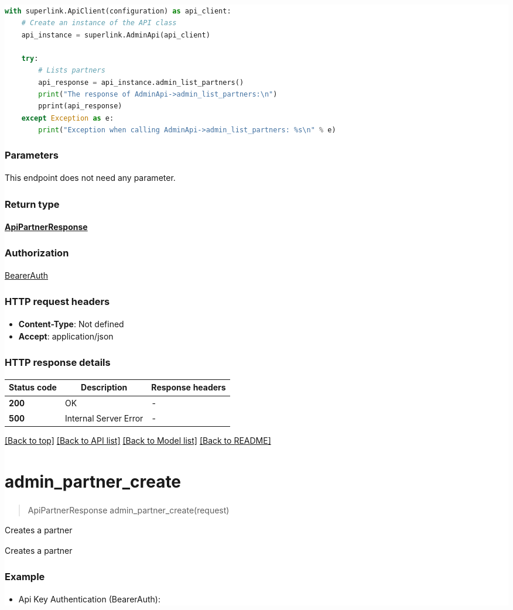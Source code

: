 ```python
with superlink.ApiClient(configuration) as api_client:
    # Create an instance of the API class
    api_instance = superlink.AdminApi(api_client)

    try:
        # Lists partners
        api_response = api_instance.admin_list_partners()
        print("The response of AdminApi->admin_list_partners:\n")
        pprint(api_response)
    except Exception as e:
        print("Exception when calling AdminApi->admin_list_partners: %s\n" % e)
```



### Parameters

This endpoint does not need any parameter.

### Return type

[**ApiPartnerResponse**](ApiPartnerResponse.md)

### Authorization

[BearerAuth](../README.md#BearerAuth)

### HTTP request headers

 - **Content-Type**: Not defined
 - **Accept**: application/json

### HTTP response details

| Status code | Description | Response headers |
|-------------|-------------|------------------|
**200** | OK |  -  |
**500** | Internal Server Error |  -  |

[[Back to top]](#) [[Back to API list]](../README.md#documentation-for-api-endpoints) [[Back to Model list]](../README.md#documentation-for-models) [[Back to README]](../README.md)

# **admin_partner_create**
> ApiPartnerResponse admin_partner_create(request)

Creates a partner

Creates a partner

### Example

* Api Key Authentication (BearerAuth):
